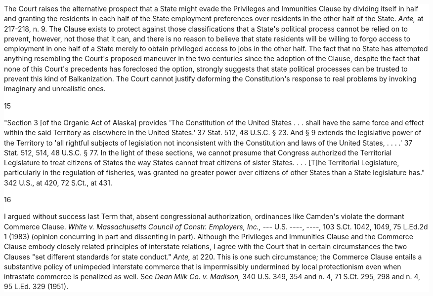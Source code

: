 The Court raises the alternative prospect that a State might evade the
Privileges and Immunities Clause by dividing itself in half and granting the
residents in each half of the State employment preferences over residents in
the other half of the State. _Ante,_ at 217-218, n. 9. The Clause exists to
protect against those classifications that a State's political process cannot
be relied on to prevent, however, not those that it can, and there is no
reason to believe that state residents will be willing to forgo access to
employment in one half of a State merely to obtain privileged access to jobs
in the other half. The fact that no State has attempted anything resembling
the Court's proposed maneuver in the two centuries since the adoption of the
Clause, despite the fact that none of this Court's precedents has foreclosed
the option, strongly suggests that state political processes can be trusted to
prevent this kind of Balkanization. The Court cannot justify deforming the
Constitution's response to real problems by invoking imaginary and unrealistic
ones.

15

"Section 3 [of the Organic Act of Alaska] provides 'The Constitution of the
United States . . . shall have the same force and effect within the said
Territory as elsewhere in the United States.' 37 Stat. 512, 48 U.S.C. § 23\.
And § 9 extends the legislative power of the Territory to 'all rightful
subjects of legislation not inconsistent with the Constitution and laws of the
United States, . . . .' 37 Stat. 512, 514, 48 U.S.C. § 77\. In the light of
these sections, we cannot presume that Congress authorized the Territorial
Legislature to treat citizens of States the way States cannot treat citizens
of sister States. . . . [T]he Territorial Legislature, particularly in the
regulation of fisheries, was granted no greater power over citizens of other
States than a State legislature has." 342 U.S., at 420, 72 S.Ct., at 431.

16

I argued without success last Term that, absent congressional authorization,
ordinances like Camden's violate the dormant Commerce Clause. _White v.
Massachusetts Council of Constr. Employers, Inc.,_ \--- U.S. ----, ----, 103
S.Ct. 1042, 1049, 75 L.Ed.2d 1 (1983) (opinion concurring in part and
dissenting in part). Although the Privileges and Immunities Clause and the
Commerce Clause embody closely related principles of interstate relations, I
agree with the Court that in certain circumstances the two Clauses "set
different standards for state conduct." _Ante,_ at 220. This is one such
circumstance; the Commerce Clause entails a substantive policy of unimpeded
interstate commerce that is impermissibly undermined by local protectionism
even when intrastate commerce is penalized as well. See _Dean Milk Co. v.
Madison,_ 340 U.S. 349, 354 and n. 4, 71 S.Ct. 295, 298 and n. 4, 95 L.Ed. 329
(1951).

